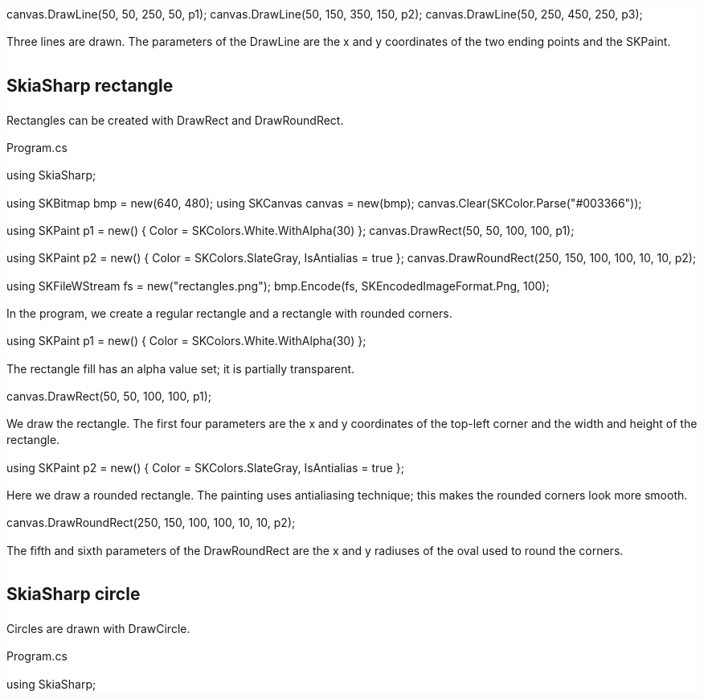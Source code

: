 canvas.DrawLine(50, 50, 250, 50, p1);
canvas.DrawLine(50, 150, 350, 150, p2);
canvas.DrawLine(50, 250, 450, 250, p3);

Three lines are drawn. The parameters of the DrawLine are the x and 
y coordinates of the two ending points and the SKPaint.

## SkiaSharp rectangle

Rectangles can be created with DrawRect and
DrawRoundRect.

Program.cs
  

using SkiaSharp;

using SKBitmap bmp = new(640, 480);
using SKCanvas canvas = new(bmp);
canvas.Clear(SKColor.Parse("#003366"));

using SKPaint p1 = new() { Color = SKColors.White.WithAlpha(30) };
canvas.DrawRect(50, 50, 100, 100, p1);

using SKPaint p2 = new() { Color = SKColors.SlateGray, IsAntialias = true };
canvas.DrawRoundRect(250, 150, 100, 100, 10, 10, p2);

using SKFileWStream fs = new("rectangles.png");
bmp.Encode(fs, SKEncodedImageFormat.Png, 100);

In the program, we create a regular rectangle and a rectangle with rounded
corners.

using SKPaint p1 = new() { Color = SKColors.White.WithAlpha(30) };

The rectangle fill has an alpha value set; it is partially transparent.

canvas.DrawRect(50, 50, 100, 100, p1);

We draw the rectangle. The first four parameters are the x and y coordinates of
the top-left corner and the width and height of the rectangle.

using SKPaint p2 = new() { Color = SKColors.SlateGray, IsAntialias = true };

Here we draw a rounded rectangle. The painting uses antialiasing technique; this 
makes the rounded corners look more smooth.

canvas.DrawRoundRect(250, 150, 100, 100, 10, 10, p2);

The fifth and sixth parameters of the DrawRoundRect are the x and y
radiuses of the oval used to round the corners.

## SkiaSharp circle

Circles are drawn with DrawCircle.

Program.cs
  

using SkiaSharp;
